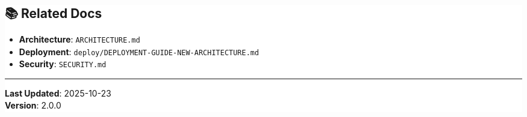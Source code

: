 
## 📚 Related Docs

- **Architecture**: `ARCHITECTURE.md`
- **Deployment**: `deploy/DEPLOYMENT-GUIDE-NEW-ARCHITECTURE.md`
- **Security**: `SECURITY.md`

---

**Last Updated**: 2025-10-23  
**Version**: 2.0.0

